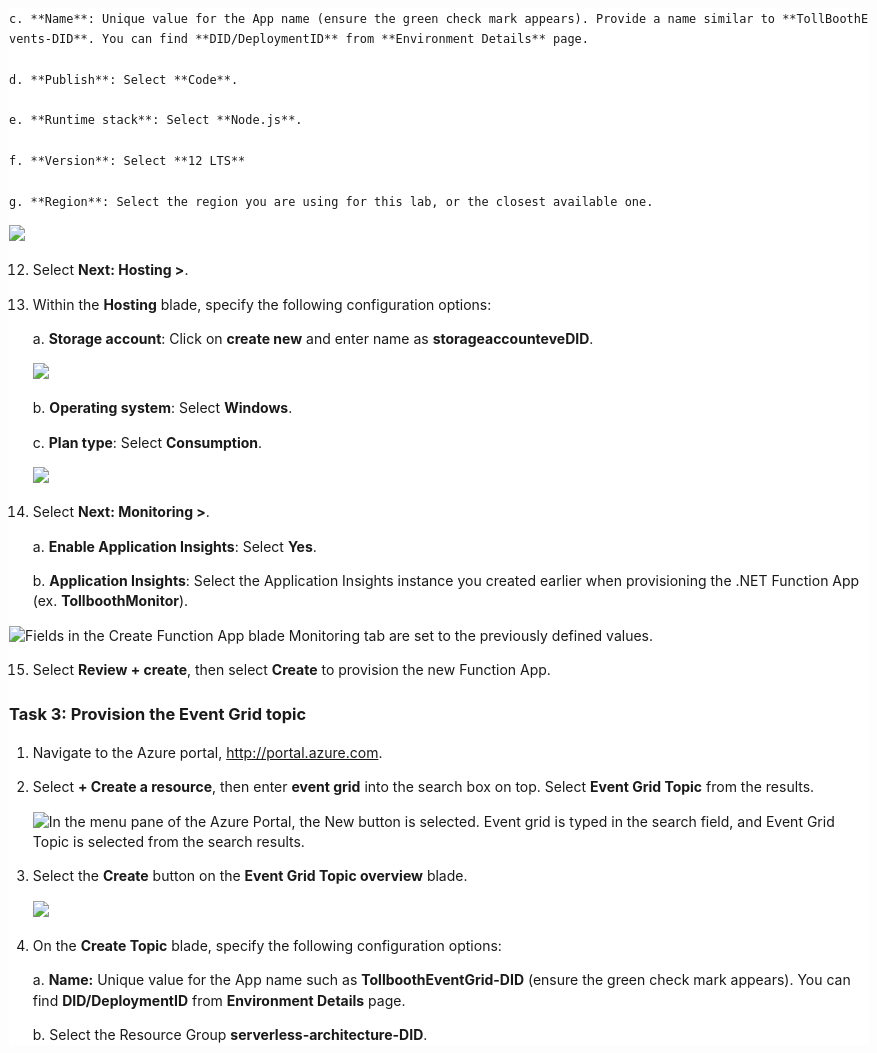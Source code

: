     c. **Name**: Unique value for the App name (ensure the green check mark appears). Provide a name similar to **TollBoothEvents-DID**. You can find **DID/DeploymentID** from **Environment Details** page.

    d. **Publish**: Select **Code**.

    e. **Runtime stack**: Select **Node.js**.

    f. **Version**: Select **12 LTS**
    
    g. **Region**: Select the region you are using for this lab, or the closest available one.

   ![](media/funcappp-7.png)

12. Select **Next: Hosting >**.

13. Within the **Hosting** blade, specify the following configuration options:

    a. **Storage account**:  Click on **create new** and enter name as **storageaccounteveDID**.
    
    ![](media/9sa.png)

    b. **Operating system**: Select **Windows**.

    c. **Plan type**: Select **Consumption**.

    ![](media/funcappp-7.1.png)

14. Select **Next: Monitoring >**.

    a. **Enable Application Insights**: Select **Yes**.

    b. **Application Insights**: Select the Application Insights instance you created earlier when provisioning the .NET Function App (ex. **TollboothMonitor**).

   ![Fields in the Create Function App blade Monitoring tab are set to the previously defined values.](media/funcappp-5.png "Function App Monitoring blade")

15. Select **Review + create**, then select **Create** to provision the new Function App.

### Task 3: Provision the Event Grid topic

1. Navigate to the Azure portal, <http://portal.azure.com>.

2. Select **+ Create a resource**, then enter **event grid** into the search box on top. Select **Event Grid Topic** from the results.

    ![In the menu pane of the Azure Portal, the New button is selected. Event grid is typed in the search field, and Event Grid Topic is selected from the search results.](media/eventgrid-1.png 'Azure Portal')

3. Select the **Create** button on the **Event Grid Topic overview** blade.

    ![](media/eventgrid-2.png)

4. On the **Create Topic** blade, specify the following configuration options:

    a. **Name:** Unique value for the App name such as **TollboothEventGrid-DID** (ensure the green check mark appears). You can find **DID/DeploymentID** from **Environment Details** page.

    b. Select the Resource Group **serverless-architecture-DID**.
